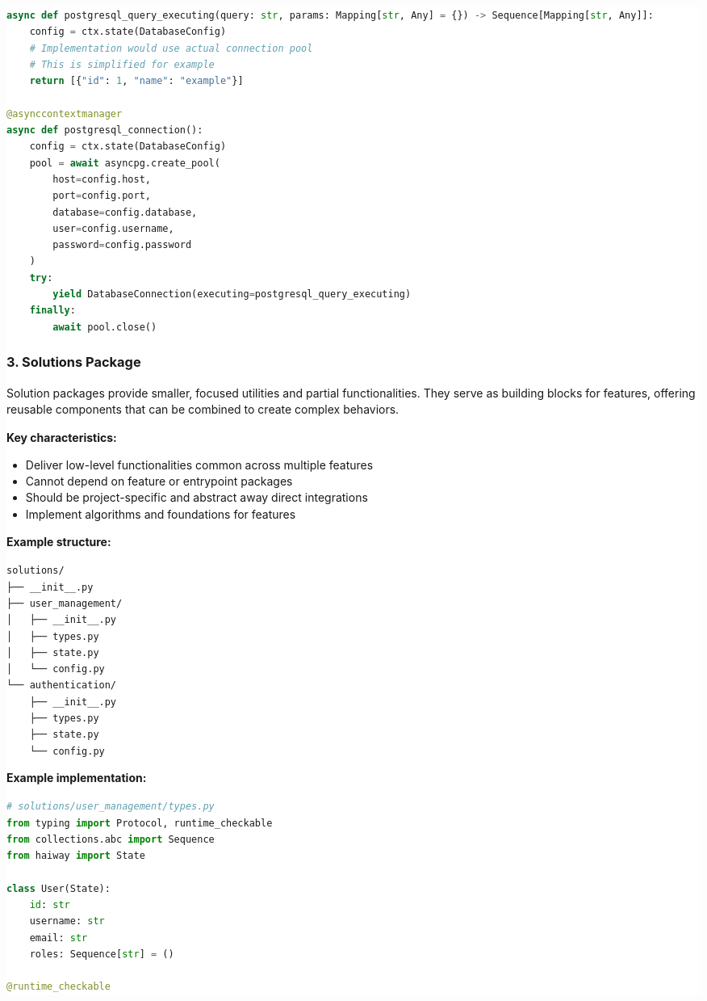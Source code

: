 ```python
async def postgresql_query_executing(query: str, params: Mapping[str, Any] = {}) -> Sequence[Mapping[str, Any]]:
    config = ctx.state(DatabaseConfig)
    # Implementation would use actual connection pool
    # This is simplified for example
    return [{"id": 1, "name": "example"}]

@asynccontextmanager
async def postgresql_connection():
    config = ctx.state(DatabaseConfig)
    pool = await asyncpg.create_pool(
        host=config.host,
        port=config.port,
        database=config.database,
        user=config.username,
        password=config.password
    )
    try:
        yield DatabaseConnection(executing=postgresql_query_executing)
    finally:
        await pool.close()
```

### 3. Solutions Package

Solution packages provide smaller, focused utilities and partial functionalities. They serve as building blocks for features, offering reusable components that can be combined to create complex behaviors.

**Key characteristics:**
- Deliver low-level functionalities common across multiple features
- Cannot depend on feature or entrypoint packages
- Should be project-specific and abstract away direct integrations
- Implement algorithms and foundations for features

**Example structure:**
```
solutions/
├── __init__.py
├── user_management/
│   ├── __init__.py
│   ├── types.py
│   ├── state.py
│   └── config.py
└── authentication/
    ├── __init__.py
    ├── types.py
    ├── state.py
    └── config.py
```

**Example implementation:**
```python
# solutions/user_management/types.py
from typing import Protocol, runtime_checkable
from collections.abc import Sequence
from haiway import State

class User(State):
    id: str
    username: str
    email: str
    roles: Sequence[str] = ()

@runtime_checkable
```